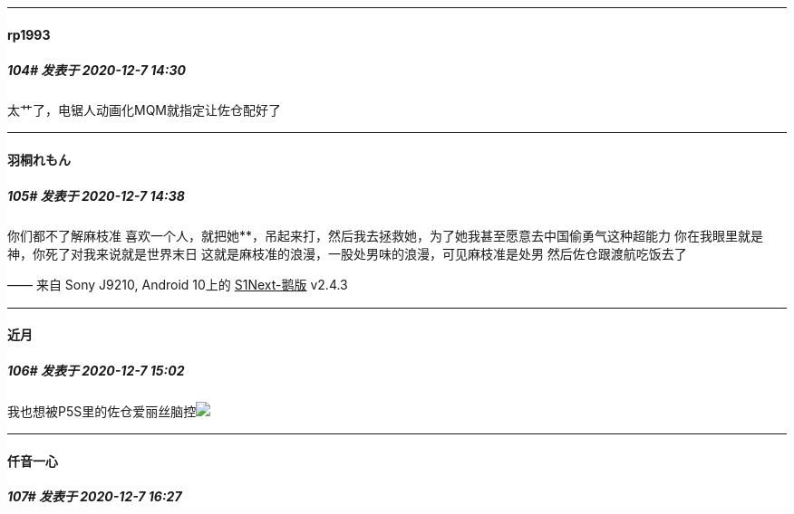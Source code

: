 





*****

####  rp1993  
##### 104#       发表于 2020-12-7 14:30




太艹了，电锯人动画化MQM就指定让佐仓配好了







*****

####  羽桐れもん  
##### 105#       发表于 2020-12-7 14:38




你们都不了解麻枝准
喜欢一个人，就把她**，吊起来打，然后我去拯救她，为了她我甚至愿意去中国偷勇气这种超能力
你在我眼里就是神，你死了对我来说就是世界末日
这就是麻枝准的浪漫，一股处男味的浪漫，可见麻枝准是处男
然后佐仓跟渡航吃饭去了

—— 来自 Sony J9210, Android 10上的 [S1Next-鹅版](https://github.com/ykrank/S1-Next/releases) v2.4.3







*****

####  近月  
##### 106#       发表于 2020-12-7 15:02




我也想被P5S里的佐仓爱丽丝脑控<img src="https://static.saraba1st.com/image/smiley/face2017/072.png" referrerpolicy="no-referrer">







*****

####  仟音一心  
##### 107#       发表于 2020-12-7 16:27



